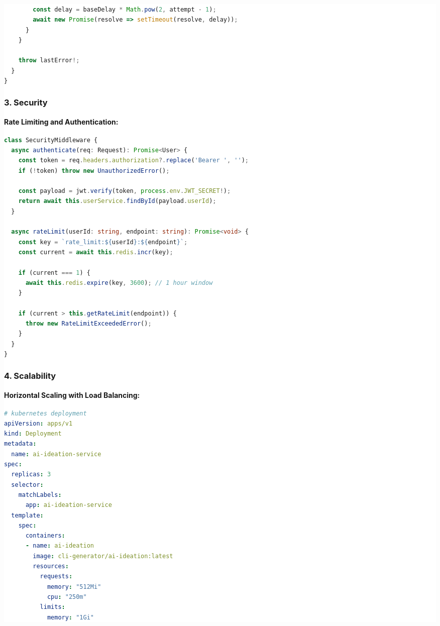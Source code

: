 ```typescript
        const delay = baseDelay * Math.pow(2, attempt - 1);
        await new Promise(resolve => setTimeout(resolve, delay));
      }
    }
    
    throw lastError!;
  }
}
```

### 3. Security

**Rate Limiting and Authentication:**

```typescript
class SecurityMiddleware {
  async authenticate(req: Request): Promise<User> {
    const token = req.headers.authorization?.replace('Bearer ', '');
    if (!token) throw new UnauthorizedError();
    
    const payload = jwt.verify(token, process.env.JWT_SECRET!);
    return await this.userService.findById(payload.userId);
  }
  
  async rateLimit(userId: string, endpoint: string): Promise<void> {
    const key = `rate_limit:${userId}:${endpoint}`;
    const current = await this.redis.incr(key);
    
    if (current === 1) {
      await this.redis.expire(key, 3600); // 1 hour window
    }
    
    if (current > this.getRateLimit(endpoint)) {
      throw new RateLimitExceededError();
    }
  }
}
```

### 4. Scalability

**Horizontal Scaling with Load Balancing:**

```yaml
# kubernetes deployment
apiVersion: apps/v1
kind: Deployment
metadata:
  name: ai-ideation-service
spec:
  replicas: 3
  selector:
    matchLabels:
      app: ai-ideation-service
  template:
    spec:
      containers:
      - name: ai-ideation
        image: cli-generator/ai-ideation:latest
        resources:
          requests:
            memory: "512Mi"
            cpu: "250m"
          limits:
            memory: "1Gi"
```